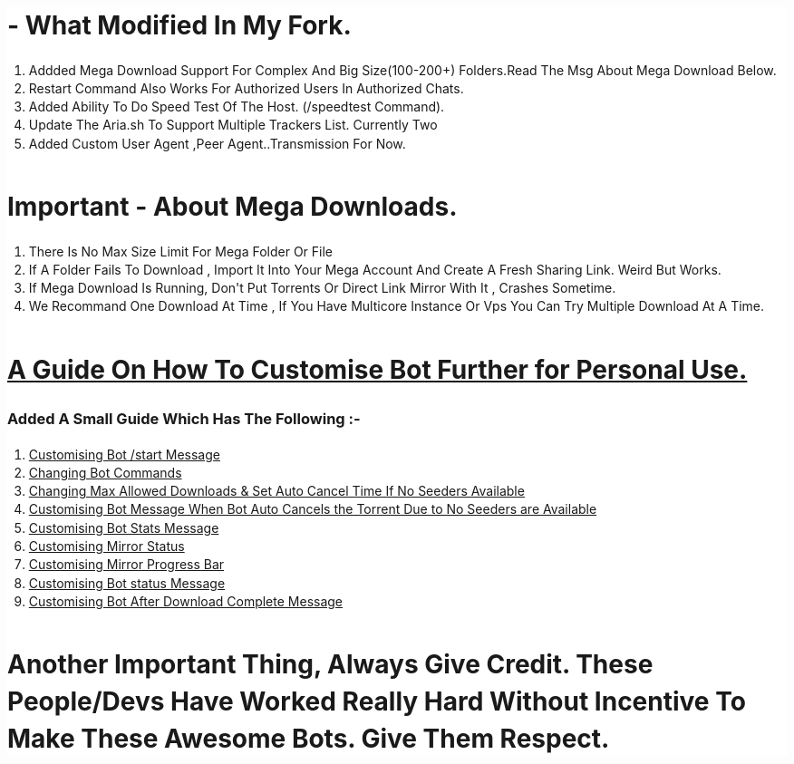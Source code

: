 
# - What Modified In My Fork.
1. Addded Mega Download Support For Complex And Big Size(100-200+) Folders.Read The Msg About Mega Download Below.
2. Restart Command Also Works For Authorized Users In Authorized Chats.
3. Added Ability To Do Speed Test Of The Host. (/speedtest Command).
4. Update The Aria.sh To Support Multiple Trackers List. Currently Two
5. Added Custom User Agent ,Peer Agent..Transmission For Now.

# Important - About Mega Downloads.
1. There Is No Max Size Limit For Mega Folder Or File
2. If A Folder Fails To Download , Import It Into Your Mega Account And Create A Fresh Sharing Link. Weird But Works.
3. If Mega Download Is Running, Don't Put Torrents Or Direct Link Mirror With It , Crashes Sometime.
4. We Recommand One Download At Time , If You Have Multicore Instance Or Vps You Can Try Multiple Download At A Time.

# [A Guide On How To Customise Bot Further for Personal Use.](https://github.com/iamLiquidX/MirrorX/blob/master/modificaton.md#a-guide-on-how-to-customise-bot-further-for-personal-use)
### Added A Small Guide Which Has The Following :-
1. [Customising Bot /start Message](https://github.com/iamLiquidX/MirrorX/blob/master/modificaton.md#Customising-Bot-start-Message)
2. [Changing Bot Commands](https://github.com/iamLiquidX/MirrorX/blob/master/modificaton.md#Changing-Bot-Commands)
3. [Changing Max Allowed Downloads & Set Auto Cancel Time If No Seeders Available](https://github.com/iamLiquidX/MirrorX/blob/master/modificaton.md#Changing-Max-Allowed-Downloads-and-Set-Auto-Cancel-Time-If-No-Seeders-Available)
4. [Customising Bot Message When Bot Auto Cancels the Torrent Due to No Seeders are Available](https://github.com/iamLiquidX/MirrorX/blob/master/modificaton.md#Customising-Bot-Message-When-Bot-Auto-Cancels-the-Torrent-Due-to-No-Seeders-are-Available)
5. [Customising Bot Stats Message](https://github.com/iamLiquidX/MirrorX/blob/master/modificaton.md#Customising-Bot-Stats-Message)
6. [Customising Mirror Status](https://github.com/iamLiquidX/MirrorX/blob/master/modificaton.md#Customising-Mirror-Status)
7. [Customising Mirror Progress Bar](https://github.com/iamLiquidX/MirrorX/blob/master/modificaton.md#Customising-Mirror-Progress-Bar)
8. [Customising Bot status Message](https://github.com/iamLiquidX/MirrorX/blob/master/modificaton.md#Customising-Bot-status-Message)
9. [Customising Bot After Download Complete Message](https://github.com/iamLiquidX/MirrorX/blob/master/modificaton.md#Customising-Bot-After-Download-Complete-Message)

# Another Important Thing, Always Give Credit. These People/Devs Have Worked Really Hard Without Incentive To Make These Awesome Bots. Give Them Respect.
